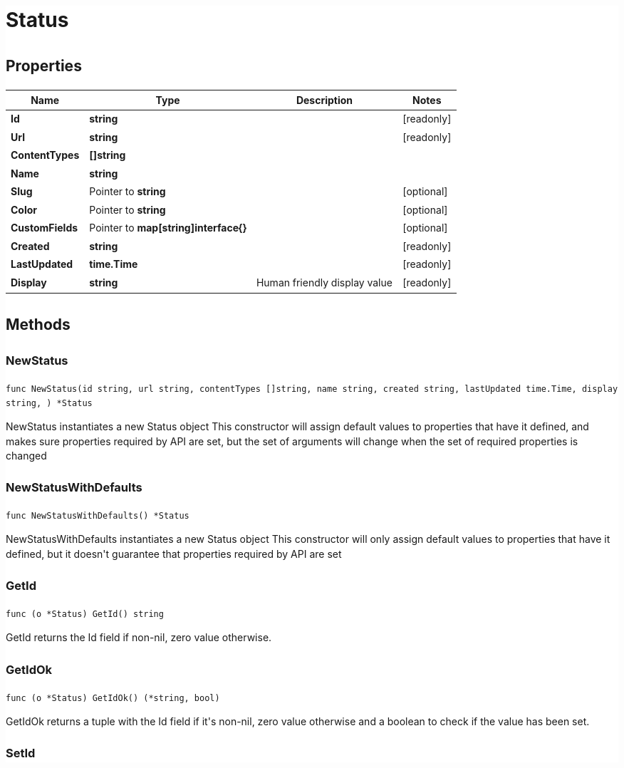 # Status

## Properties

Name | Type | Description | Notes
------------ | ------------- | ------------- | -------------
**Id** | **string** |  | [readonly] 
**Url** | **string** |  | [readonly] 
**ContentTypes** | **[]string** |  | 
**Name** | **string** |  | 
**Slug** | Pointer to **string** |  | [optional] 
**Color** | Pointer to **string** |  | [optional] 
**CustomFields** | Pointer to **map[string]interface{}** |  | [optional] 
**Created** | **string** |  | [readonly] 
**LastUpdated** | **time.Time** |  | [readonly] 
**Display** | **string** | Human friendly display value | [readonly] 

## Methods

### NewStatus

`func NewStatus(id string, url string, contentTypes []string, name string, created string, lastUpdated time.Time, display string, ) *Status`

NewStatus instantiates a new Status object
This constructor will assign default values to properties that have it defined,
and makes sure properties required by API are set, but the set of arguments
will change when the set of required properties is changed

### NewStatusWithDefaults

`func NewStatusWithDefaults() *Status`

NewStatusWithDefaults instantiates a new Status object
This constructor will only assign default values to properties that have it defined,
but it doesn't guarantee that properties required by API are set

### GetId

`func (o *Status) GetId() string`

GetId returns the Id field if non-nil, zero value otherwise.

### GetIdOk

`func (o *Status) GetIdOk() (*string, bool)`

GetIdOk returns a tuple with the Id field if it's non-nil, zero value otherwise
and a boolean to check if the value has been set.

### SetId
